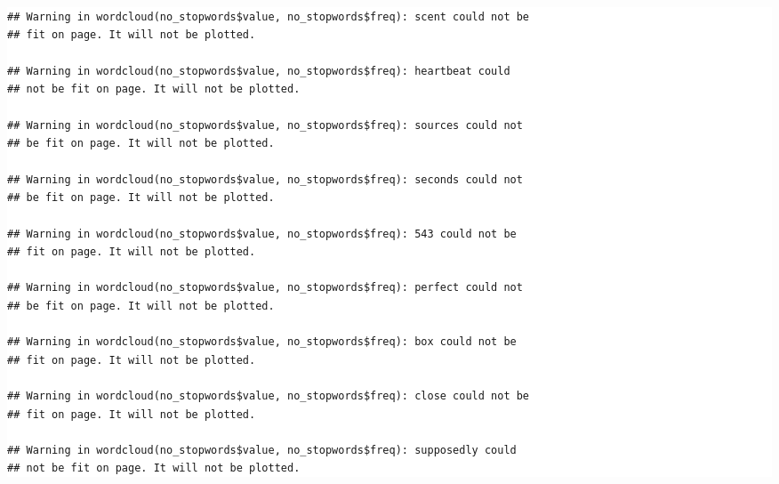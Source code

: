     ## Warning in wordcloud(no_stopwords$value, no_stopwords$freq): scent could not be
    ## fit on page. It will not be plotted.

    ## Warning in wordcloud(no_stopwords$value, no_stopwords$freq): heartbeat could
    ## not be fit on page. It will not be plotted.

    ## Warning in wordcloud(no_stopwords$value, no_stopwords$freq): sources could not
    ## be fit on page. It will not be plotted.

    ## Warning in wordcloud(no_stopwords$value, no_stopwords$freq): seconds could not
    ## be fit on page. It will not be plotted.

    ## Warning in wordcloud(no_stopwords$value, no_stopwords$freq): 543 could not be
    ## fit on page. It will not be plotted.

    ## Warning in wordcloud(no_stopwords$value, no_stopwords$freq): perfect could not
    ## be fit on page. It will not be plotted.

    ## Warning in wordcloud(no_stopwords$value, no_stopwords$freq): box could not be
    ## fit on page. It will not be plotted.

    ## Warning in wordcloud(no_stopwords$value, no_stopwords$freq): close could not be
    ## fit on page. It will not be plotted.

    ## Warning in wordcloud(no_stopwords$value, no_stopwords$freq): supposedly could
    ## not be fit on page. It will not be plotted.
